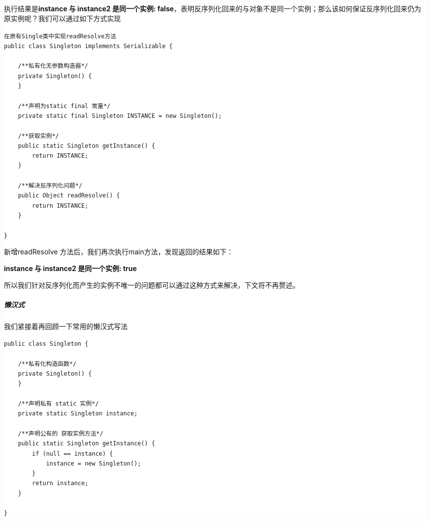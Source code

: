 执行结果是**instance 与 instance2 是同一个实例: false**，表明反序列化回来的与对象不是同一个实例；那么该如何保证反序列化回来仍为原实例呢？我们可以通过如下方式实现

```
在原有Single类中实现readResolve方法
public class Singleton implements Serializable {

    /**私有化无参数构造器*/
    private Singleton() {
    }

    /**声明为static final 常量*/
    private static final Singleton INSTANCE = new Singleton();

    /**获取实例*/
    public static Singleton getInstance() {
        return INSTANCE;
    }

    /**解决反序列化问题*/
    public Object readResolve() {
        return INSTANCE;
    }

}
```
新增readResolve 方法后，我们再次执行main方法，发现返回的结果如下：

**instance 与 instance2 是同一个实例: true**

所以我们针对反序列化而产生的实例不唯一的问题都可以通过这种方式来解决，下文将不再赘述。

##### 懒汉式

我们紧接着再回顾一下常用的懒汉式写法

```
public class Singleton {

    /**私有化构造函数*/
    private Singleton() {
    }

    /**声明私有 static 实例*/
    private static Singleton instance;

    /**声明公有的 获取实例方法*/
    public static Singleton getInstance() {
        if (null == instance) {
            instance = new Singleton();
        }
        return instance;
    }
    
}
```
